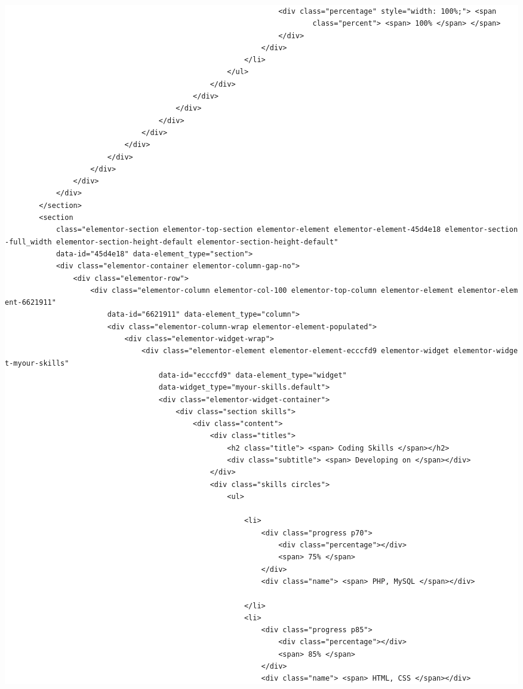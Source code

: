 																	<div class="percentage" style="width: 100%;"> <span
																			class="percent"> <span> 100% </span> </span>
																	</div>
																</div>
															</li>
														</ul>
													</div>
												</div>
											</div>
										</div>
									</div>
								</div>
							</div>
						</div>
					</div>
				</div>
			</section>
			<section
				class="elementor-section elementor-top-section elementor-element elementor-element-45d4e18 elementor-section-full_width elementor-section-height-default elementor-section-height-default"
				data-id="45d4e18" data-element_type="section">
				<div class="elementor-container elementor-column-gap-no">
					<div class="elementor-row">
						<div class="elementor-column elementor-col-100 elementor-top-column elementor-element elementor-element-6621911"
							data-id="6621911" data-element_type="column">
							<div class="elementor-column-wrap elementor-element-populated">
								<div class="elementor-widget-wrap">
									<div class="elementor-element elementor-element-ecccfd9 elementor-widget elementor-widget-myour-skills"
										data-id="ecccfd9" data-element_type="widget"
										data-widget_type="myour-skills.default">
										<div class="elementor-widget-container">
											<div class="section skills">
												<div class="content">
													<div class="titles">
														<h2 class="title"> <span> Coding Skills </span></h2>
														<div class="subtitle"> <span> Developing on </span></div>
													</div>
													<div class="skills circles">
														<ul>

															<li>
																<div class="progress p70">
																	<div class="percentage"></div>
																	<span> 75% </span>
																</div>
																<div class="name"> <span> PHP, MySQL </span></div>

															</li>
															<li>
																<div class="progress p85">
																	<div class="percentage"></div>
																	<span> 85% </span>
																</div>
																<div class="name"> <span> HTML, CSS </span></div>
